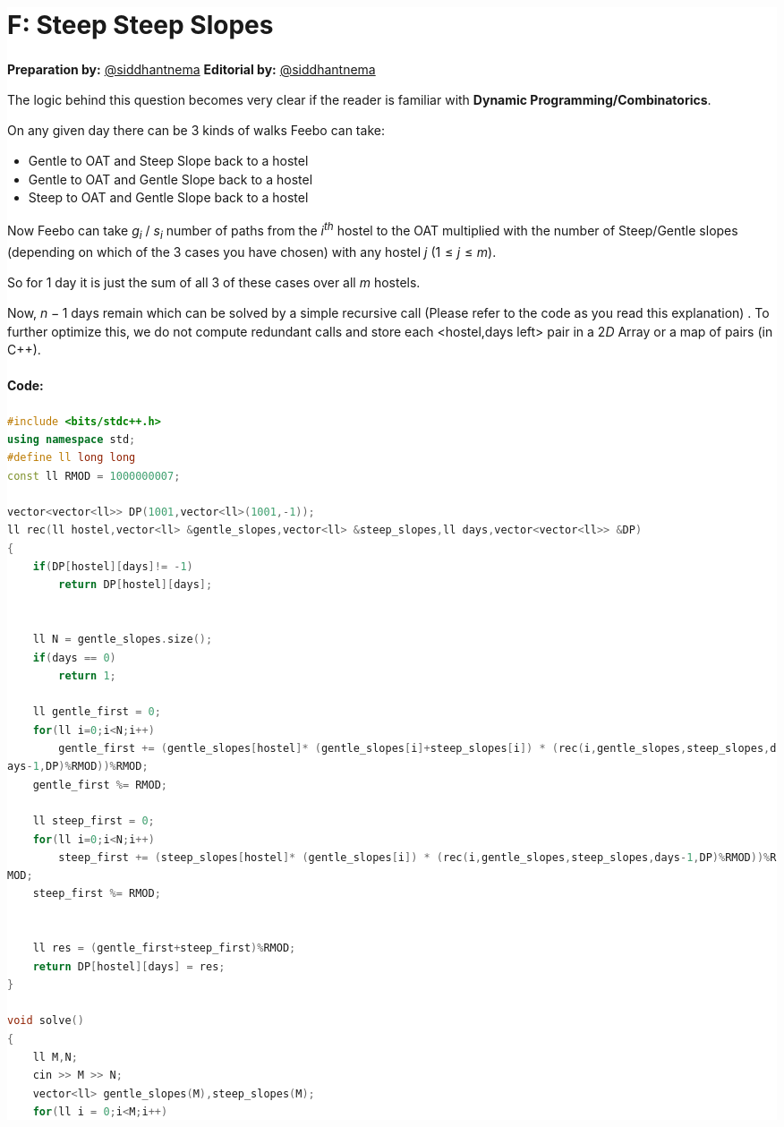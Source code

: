 # F: Steep Steep Slopes
**Preparation by:** [@siddhantnema](https://codeforces.com/profile/siddhantnema "Pupil siddhantnema")
**Editorial by:** [@siddhantnema](https://codeforces.com/profile/siddhantnema "Pupil siddhantnema")

The logic behind this question becomes very clear if the reader is familiar with **Dynamic Programming/Combinatorics**.

On any given day there can be 3 kinds of walks Feebo can take:

-   Gentle to OAT and Steep Slope back to a hostel
-   Gentle to OAT and Gentle Slope back to a hostel
-   Steep to OAT and Gentle Slope back to a hostel

Now Feebo can take $g_i$ / $s_i$ number of paths from the $i^{th}$ hostel to the OAT multiplied with the number of Steep/Gentle slopes (depending on which of the 3 cases you have chosen) with any hostel $j$ ($1 \le j \le m$).

So for $1$ day it is just the sum of all $3$ of these cases over all $m$ hostels.

Now, $n-1$ days remain which can be solved by a simple recursive call (Please refer to the code as you read this explanation) . To further optimize this, we do not compute redundant calls and store each <hostel,days left> pair in a $2D$ Array or a map of pairs (in C++).
#### Code:
```cpp
#include <bits/stdc++.h>
using namespace std;
#define ll long long
const ll RMOD = 1000000007;

vector<vector<ll>> DP(1001,vector<ll>(1001,-1));
ll rec(ll hostel,vector<ll> &gentle_slopes,vector<ll> &steep_slopes,ll days,vector<vector<ll>> &DP)
{
    if(DP[hostel][days]!= -1)
        return DP[hostel][days];

    
    ll N = gentle_slopes.size();
    if(days == 0)
        return 1;

    ll gentle_first = 0;
    for(ll i=0;i<N;i++)
        gentle_first += (gentle_slopes[hostel]* (gentle_slopes[i]+steep_slopes[i]) * (rec(i,gentle_slopes,steep_slopes,days-1,DP)%RMOD))%RMOD;
    gentle_first %= RMOD;

    ll steep_first = 0;
    for(ll i=0;i<N;i++)
        steep_first += (steep_slopes[hostel]* (gentle_slopes[i]) * (rec(i,gentle_slopes,steep_slopes,days-1,DP)%RMOD))%RMOD;
    steep_first %= RMOD;


    ll res = (gentle_first+steep_first)%RMOD;
    return DP[hostel][days] = res;
}

void solve()
{
    ll M,N;
    cin >> M >> N;
    vector<ll> gentle_slopes(M),steep_slopes(M);
	for(ll i = 0;i<M;i++)
```